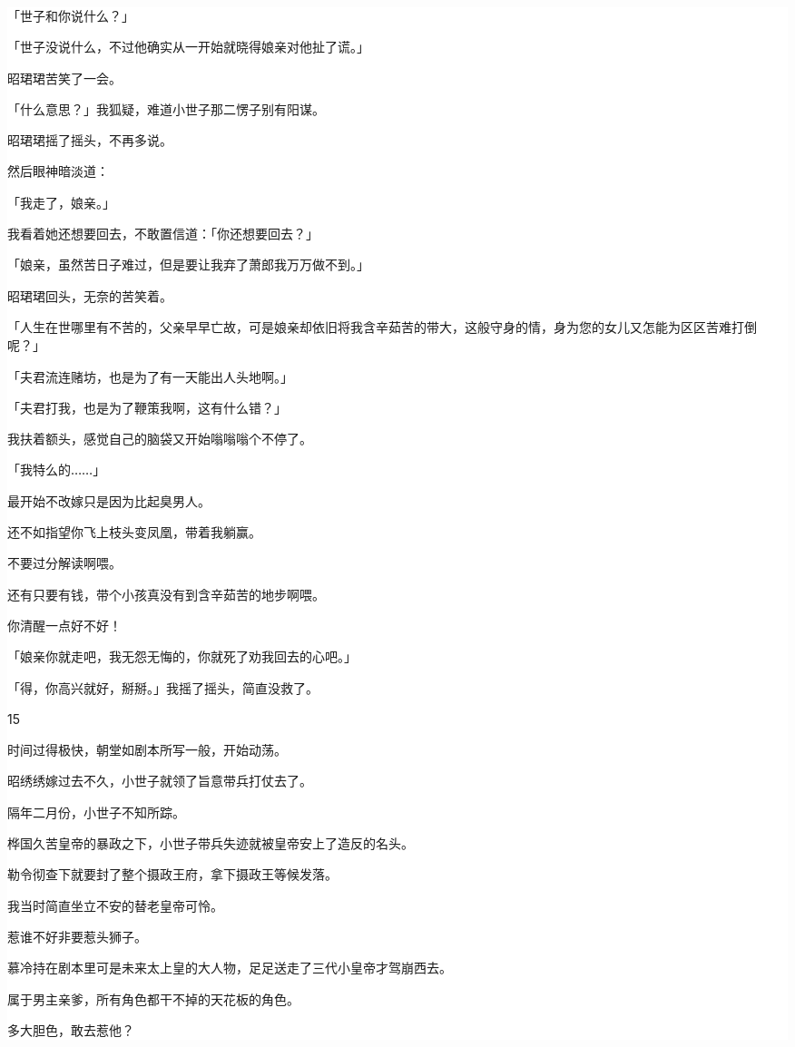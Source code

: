 「世子和你说什么？」

「世子没说什么，不过他确实从一开始就晓得娘亲对他扯了谎。」

昭珺珺苦笑了一会。

「什么意思？」我狐疑，难道小世子那二愣子别有阳谋。

昭珺珺摇了摇头，不再多说。

然后眼神暗淡道：

「我走了，娘亲。」

我看着她还想要回去，不敢置信道：「你还想要回去？」

「娘亲，虽然苦日子难过，但是要让我弃了萧郎我万万做不到。」

昭珺珺回头，无奈的苦笑着。

「人生在世哪里有不苦的，父亲早早亡故，可是娘亲却依旧将我含辛茹苦的带大，这般守身的情，身为您的女儿又怎能为区区苦难打倒呢？」

「夫君流连赌坊，也是为了有一天能出人头地啊。」

「夫君打我，也是为了鞭策我啊，这有什么错？」

我扶着额头，感觉自己的脑袋又开始嗡嗡嗡个不停了。

「我特么的……」

最开始不改嫁只是因为比起臭男人。

还不如指望你飞上枝头变凤凰，带着我躺赢。

不要过分解读啊喂。

还有只要有钱，带个小孩真没有到含辛茹苦的地步啊喂。

你清醒一点好不好！

「娘亲你就走吧，我无怨无悔的，你就死了劝我回去的心吧。」

「得，你高兴就好，掰掰。」我摇了摇头，简直没救了。

15

时间过得极快，朝堂如剧本所写一般，开始动荡。

昭绣绣嫁过去不久，小世子就领了旨意带兵打仗去了。

隔年二月份，小世子不知所踪。

桦国久苦皇帝的暴政之下，小世子带兵失迹就被皇帝安上了造反的名头。

勒令彻查下就要封了整个摄政王府，拿下摄政王等候发落。

我当时简直坐立不安的替老皇帝可怜。

惹谁不好非要惹头狮子。

慕冷持在剧本里可是未来太上皇的大人物，足足送走了三代小皇帝才驾崩西去。

属于男主亲爹，所有角色都干不掉的天花板的角色。

多大胆色，敢去惹他？
